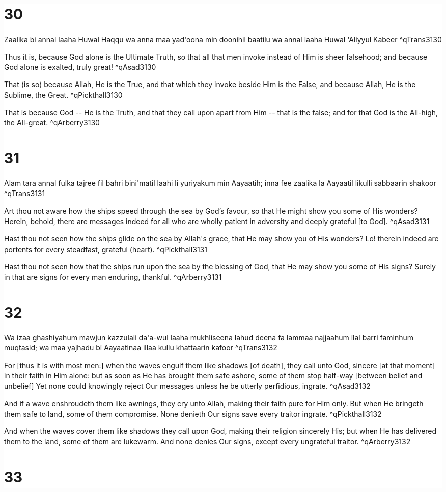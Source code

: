 # 30

Zaalika bi annal laaha Huwal Haqqu wa anna maa yad'oona min doonihil baatilu wa annal laaha Huwal 'Aliyyul Kabeer ^qTrans3130


Thus it is, because God alone is the Ultimate Truth, so that all that men invoke instead of Him is sheer falsehood; and because God alone is exalted, truly great! ^qAsad3130


That (is so) because Allah, He is the True, and that which they invoke beside Him is the False, and because Allah, He is the Sublime, the Great. ^qPickthall3130


That is because God -- He is the Truth, and that they call upon apart from Him -- that is the false; and for that God is the All-high, the All-great. ^qArberry3130

# 31

Alam tara annal fulka tajree fil bahri bini'matil laahi li yuriyakum min Aayaatih; inna fee zaalika la Aayaatil likulli sabbaarin shakoor ^qTrans3131


Art thou not aware how the ships speed through the sea by God’s favour, so that He might show you some of His wonders? Herein, behold, there are messages indeed for all who are wholly patient in adversity and deeply grate­ful [to God]. ^qAsad3131


Hast thou not seen how the ships glide on the sea by Allah's grace, that He may show you of His wonders? Lo! therein indeed are portents for every steadfast, grateful (heart). ^qPickthall3131


Hast thou not seen how that the ships run upon the sea by the blessing of God, that He may show you some of His signs? Surely in that are signs for every man enduring, thankful. ^qArberry3131

# 32

Wa izaa ghashiyahum mawjun kazzulali da'a-wul laaha mukhliseena lahud deena fa lammaa najjaahum ilal barri faminhum muqtasid; wa maa yajhadu bi Aayaatinaa illaa kullu khattaarin kafoor ^qTrans3132


For [thus it is with most men:] when the waves engulf them like shadows [of death], they call unto God, sincere [at that moment] in their faith in Him alone: but as soon as He has brought them safe ashore, some of them stop half-way [between belief and unbelief] Yet none could knowingly reject Our messages unless he be utterly perfidious, ingrate. ^qAsad3132


And if a wave enshroudeth them like awnings, they cry unto Allah, making their faith pure for Him only. But when He bringeth them safe to land, some of them compromise. None denieth Our signs save every traitor ingrate. ^qPickthall3132


And when the waves cover them like shadows they call upon God, making their religion sincerely His; but when He has delivered them to the land, some of them are lukewarm. And none denies Our signs, except every ungrateful traitor. ^qArberry3132

# 33
